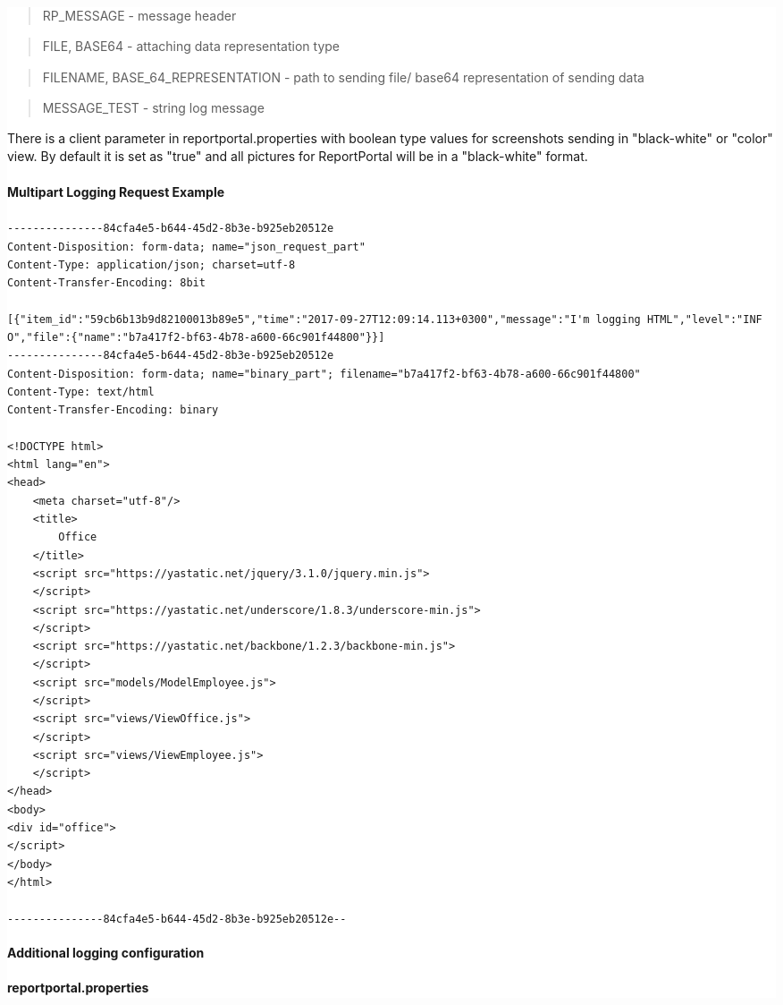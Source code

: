 >   RP\_MESSAGE - message header

>   FILE, BASE64 - attaching data representation type

>   FILENAME, BASE\_64\_REPRESENTATION - path to sending file/ base64
>   representation of sending data

>   MESSAGE\_TEST - string log message

There is a client parameter in reportportal.properties with boolean type values
for screenshots sending in "black-white" or "color" view. By default it is set
as "true" and all pictures for ReportPortal will be in a "black-white" format.

#### Multipart Logging Request Example

```
---------------84cfa4e5-b644-45d2-8b3e-b925eb20512e
Content-Disposition: form-data; name="json_request_part"
Content-Type: application/json; charset=utf-8
Content-Transfer-Encoding: 8bit

[{"item_id":"59cb6b13b9d82100013b89e5","time":"2017-09-27T12:09:14.113+0300","message":"I'm logging HTML","level":"INFO","file":{"name":"b7a417f2-bf63-4b78-a600-66c901f44800"}}]
---------------84cfa4e5-b644-45d2-8b3e-b925eb20512e
Content-Disposition: form-data; name="binary_part"; filename="b7a417f2-bf63-4b78-a600-66c901f44800"
Content-Type: text/html
Content-Transfer-Encoding: binary

<!DOCTYPE html>
<html lang="en">
<head>
    <meta charset="utf-8"/>
    <title>
        Office
    </title>
    <script src="https://yastatic.net/jquery/3.1.0/jquery.min.js">
    </script>
    <script src="https://yastatic.net/underscore/1.8.3/underscore-min.js">
    </script>
    <script src="https://yastatic.net/backbone/1.2.3/backbone-min.js">
    </script>
    <script src="models/ModelEmployee.js">
    </script>
    <script src="views/ViewOffice.js">
    </script>
    <script src="views/ViewEmployee.js">
    </script>
</head>
<body>
<div id="office">
</script>
</body>
</html>

---------------84cfa4e5-b644-45d2-8b3e-b925eb20512e--

```
#### Additional logging configuration
**reportportal.properties**
